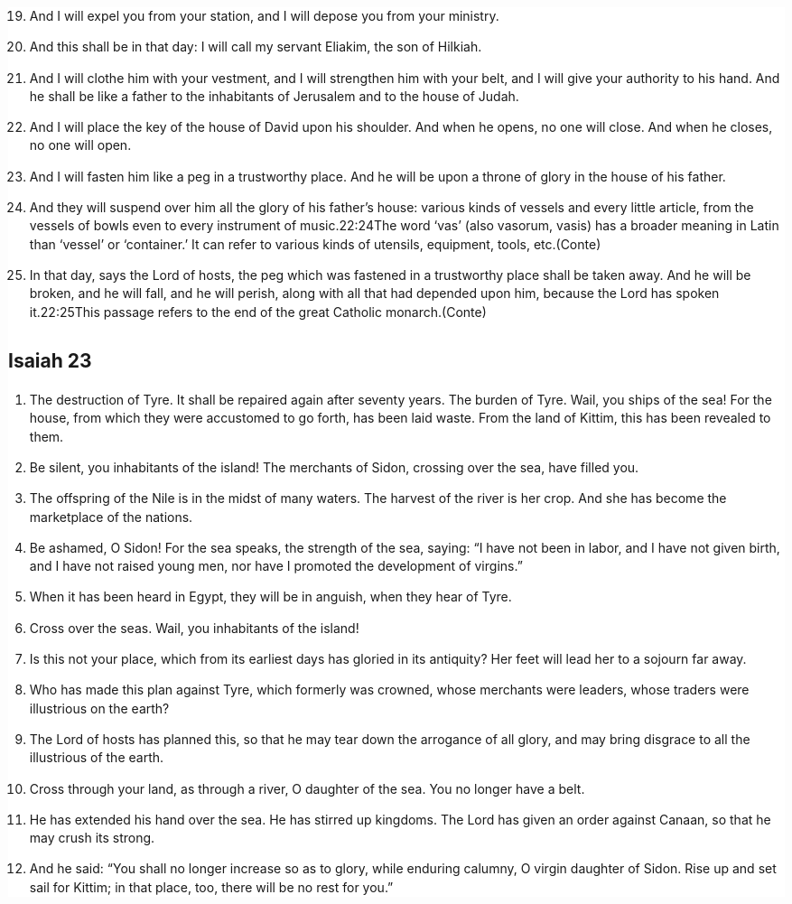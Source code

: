 19. And I will expel you from your station, and I will depose you from your ministry. 

20. And this shall be in that day: I will call my servant Eliakim, the son of Hilkiah.

21. And I will clothe him with your vestment, and I will strengthen him with your belt, and I will give your authority to his hand. And he shall be like a father to the inhabitants of Jerusalem and to the house of Judah.

22. And I will place the key of the house of David upon his shoulder. And when he opens, no one will close. And when he closes, no one will open.

23. And I will fasten him like a peg in a trustworthy place. And he will be upon a throne of glory in the house of his father.

24. And they will suspend over him all the glory of his father’s house: various kinds of vessels and every little article, from the vessels of bowls even to every instrument of music.22:24The word ‘vas’ (also vasorum, vasis) has a broader meaning in Latin than ‘vessel’ or ‘container.’ It can refer to various kinds of utensils, equipment, tools, etc.(Conte)

25. In that day, says the Lord of hosts, the peg which was fastened in a trustworthy place shall be taken away. And he will be broken, and he will fall, and he will perish, along with all that had depended upon him, because the Lord has spoken it.22:25This passage refers to the end of the great Catholic monarch.(Conte)  

## Isaiah 23

1. The destruction of Tyre. It shall be repaired again after seventy years.  The burden of Tyre. Wail, you ships of the sea! For the house, from which they were accustomed to go forth, has been laid waste. From the land of Kittim, this has been revealed to them.

2. Be silent, you inhabitants of the island! The merchants of Sidon, crossing over the sea, have filled you.

3. The offspring of the Nile is in the midst of many waters. The harvest of the river is her crop. And she has become the marketplace of the nations.

4. Be ashamed, O Sidon! For the sea speaks, the strength of the sea, saying: “I have not been in labor, and I have not given birth, and I have not raised young men, nor have I promoted the development of virgins.”

5. When it has been heard in Egypt, they will be in anguish, when they hear of Tyre.

6. Cross over the seas. Wail, you inhabitants of the island!

7. Is this not your place, which from its earliest days has gloried in its antiquity? Her feet will lead her to a sojourn far away.

8. Who has made this plan against Tyre, which formerly was crowned, whose merchants were leaders, whose traders were illustrious on the earth?

9. The Lord of hosts has planned this, so that he may tear down the arrogance of all glory, and may bring disgrace to all the illustrious of the earth.

10. Cross through your land, as through a river, O daughter of the sea. You no longer have a belt.

11. He has extended his hand over the sea. He has stirred up kingdoms. The Lord has given an order against Canaan, so that he may crush its strong.

12. And he said: “You shall no longer increase so as to glory, while enduring calumny, O virgin daughter of Sidon. Rise up and set sail for Kittim; in that place, too, there will be no rest for you.”
